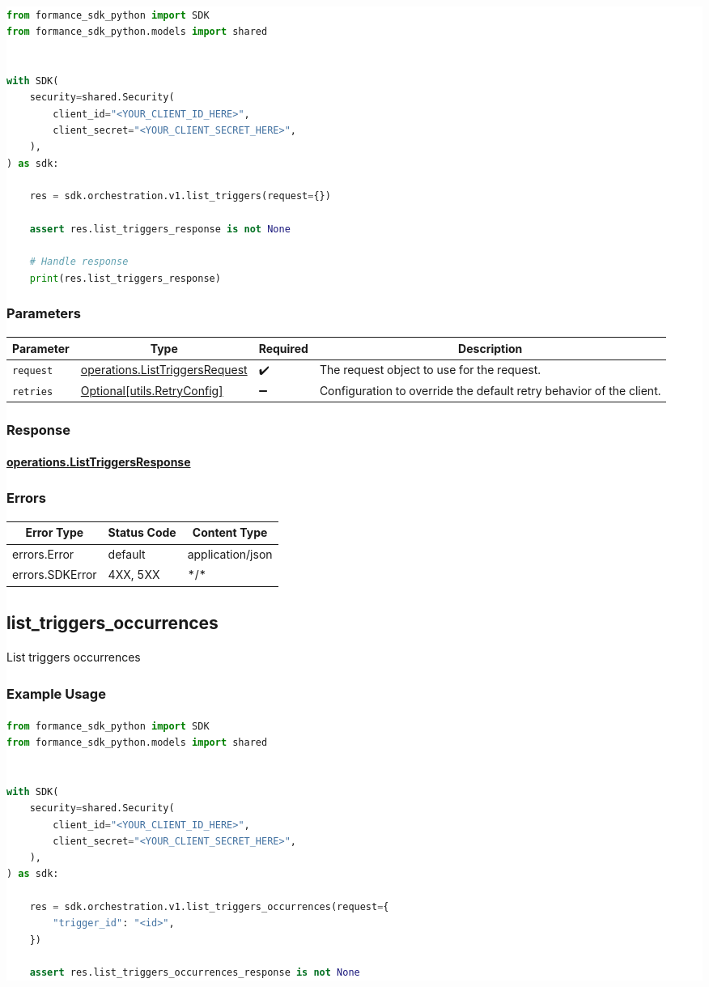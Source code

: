 ```python
from formance_sdk_python import SDK
from formance_sdk_python.models import shared


with SDK(
    security=shared.Security(
        client_id="<YOUR_CLIENT_ID_HERE>",
        client_secret="<YOUR_CLIENT_SECRET_HERE>",
    ),
) as sdk:

    res = sdk.orchestration.v1.list_triggers(request={})

    assert res.list_triggers_response is not None

    # Handle response
    print(res.list_triggers_response)

```

### Parameters

| Parameter                                                                        | Type                                                                             | Required                                                                         | Description                                                                      |
| -------------------------------------------------------------------------------- | -------------------------------------------------------------------------------- | -------------------------------------------------------------------------------- | -------------------------------------------------------------------------------- |
| `request`                                                                        | [operations.ListTriggersRequest](../../models/operations/listtriggersrequest.md) | :heavy_check_mark:                                                               | The request object to use for the request.                                       |
| `retries`                                                                        | [Optional[utils.RetryConfig]](../../models/utils/retryconfig.md)                 | :heavy_minus_sign:                                                               | Configuration to override the default retry behavior of the client.              |

### Response

**[operations.ListTriggersResponse](../../models/operations/listtriggersresponse.md)**

### Errors

| Error Type       | Status Code      | Content Type     |
| ---------------- | ---------------- | ---------------- |
| errors.Error     | default          | application/json |
| errors.SDKError  | 4XX, 5XX         | \*/\*            |

## list_triggers_occurrences

List triggers occurrences

### Example Usage


```python
from formance_sdk_python import SDK
from formance_sdk_python.models import shared


with SDK(
    security=shared.Security(
        client_id="<YOUR_CLIENT_ID_HERE>",
        client_secret="<YOUR_CLIENT_SECRET_HERE>",
    ),
) as sdk:

    res = sdk.orchestration.v1.list_triggers_occurrences(request={
        "trigger_id": "<id>",
    })

    assert res.list_triggers_occurrences_response is not None
```